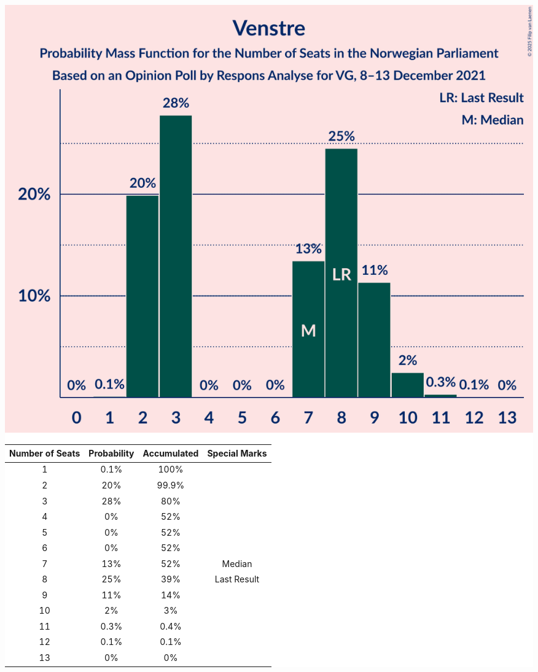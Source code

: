 ![Graph with seats probability mass function not yet produced](2021-12-13-ResponsAnalyse-seats-pmf-venstre.png "Seats Probability Mass Function")

| Number of Seats | Probability | Accumulated | Special Marks |
|:---------------:|:-----------:|:-----------:|:-------------:|
| 1 | 0.1% | 100% |  |
| 2 | 20% | 99.9% |  |
| 3 | 28% | 80% |  |
| 4 | 0% | 52% |  |
| 5 | 0% | 52% |  |
| 6 | 0% | 52% |  |
| 7 | 13% | 52% | Median |
| 8 | 25% | 39% | Last Result |
| 9 | 11% | 14% |  |
| 10 | 2% | 3% |  |
| 11 | 0.3% | 0.4% |  |
| 12 | 0.1% | 0.1% |  |
| 13 | 0% | 0% |  |
